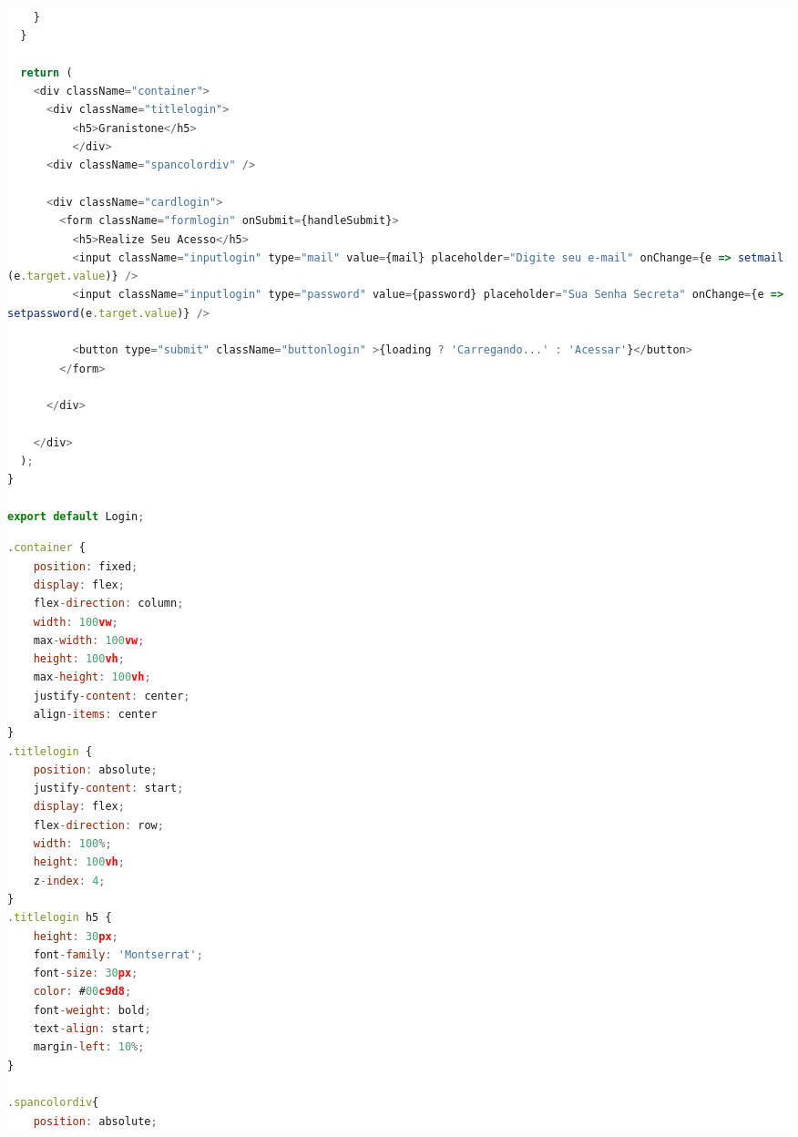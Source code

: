 ```js
    }
  }

  return (
    <div className="container">
      <div className="titlelogin">
          <h5>Granistone</h5>
          </div>
      <div className="spancolordiv" />

      <div className="cardlogin">
        <form className="formlogin" onSubmit={handleSubmit}>
          <h5>Realize Seu Acesso</h5>
          <input className="inputlogin" type="mail" value={mail} placeholder="Digite seu e-mail" onChange={e => setmail(e.target.value)} />
          <input className="inputlogin" type="password" value={password} placeholder="Sua Senha Secreta" onChange={e => setpassword(e.target.value)} />

          <button type="submit" className="buttonlogin" >{loading ? 'Carregando...' : 'Acessar'}</button>
        </form>

      </div>

    </div>
  );
}

export default Login;
```
```js
.container {
    position: fixed;
    display: flex;
    flex-direction: column;
    width: 100vw;
    max-width: 100vw;
    height: 100vh;
    max-height: 100vh;
    justify-content: center;
    align-items: center
}
.titlelogin {
    position: absolute;
    justify-content: start;
    display: flex;
    flex-direction: row;
    width: 100%;
    height: 100vh;
    z-index: 4;
}
.titlelogin h5 {
    height: 30px;
    font-family: 'Montserrat';
    font-size: 30px;
    color: #00c9d8;
    font-weight: bold;
    text-align: start;
    margin-left: 10%;
}

.spancolordiv{
    position: absolute;
```